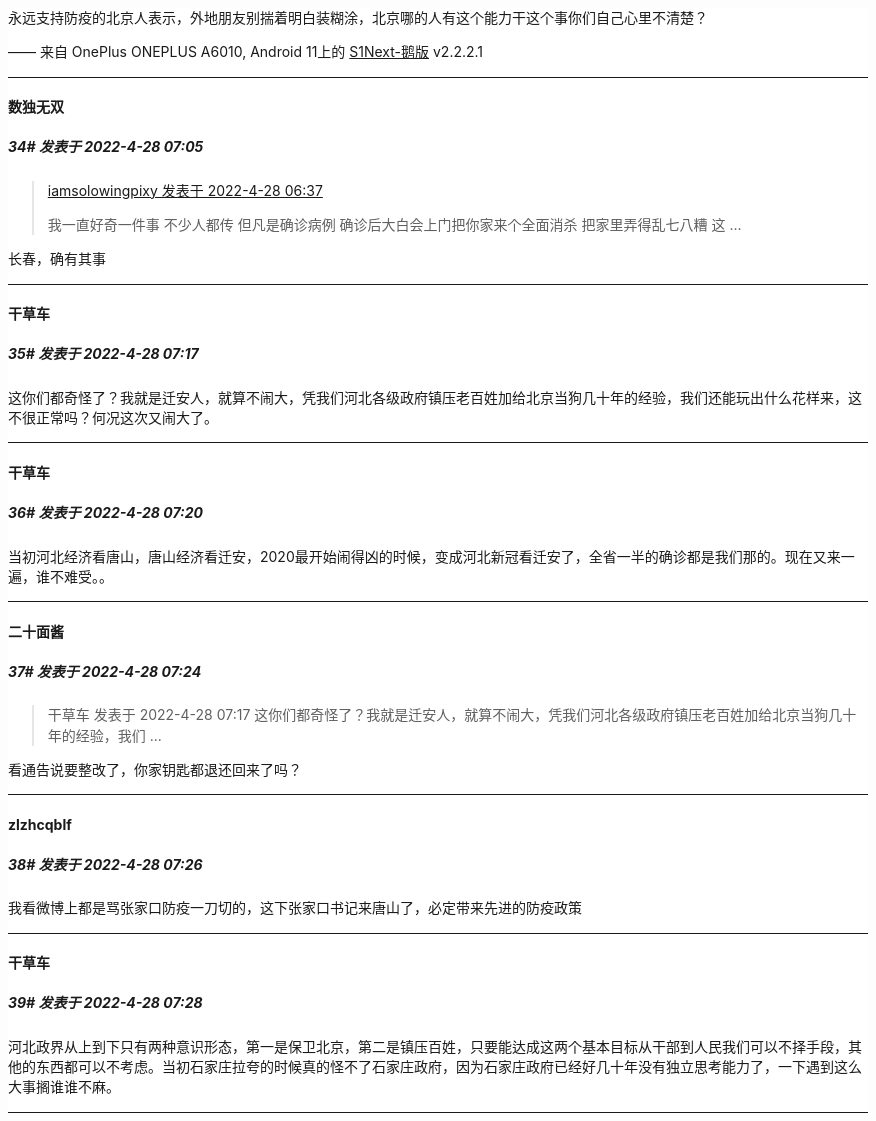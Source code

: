 永远支持防疫的北京人表示，外地朋友别揣着明白装糊涂，北京哪的人有这个能力干这个事你们自己心里不清楚？

—— 来自 OnePlus ONEPLUS A6010, Android 11上的 [S1Next-鹅版](https://github.com/ykrank/S1-Next/releases) v2.2.2.1

*****

####  数独无双  
##### 34#       发表于 2022-4-28 07:05

<blockquote><a href="httphttps://bbs.saraba1st.com/2b/forum.php?mod=redirect&amp;goto=findpost&amp;pid=55612893&amp;ptid=2066737" target="_blank">iamsolowingpixy 发表于 2022-4-28 06:37</a>

我一直好奇一件事 不少人都传 但凡是确诊病例 确诊后大白会上门把你家来个全面消杀 把家里弄得乱七八糟 这 ...</blockquote>
长春，确有其事

*****

####  干草车  
##### 35#       发表于 2022-4-28 07:17

这你们都奇怪了？我就是迁安人，就算不闹大，凭我们河北各级政府镇压老百姓加给北京当狗几十年的经验，我们还能玩出什么花样来，这不很正常吗？何况这次又闹大了。

*****

####  干草车  
##### 36#       发表于 2022-4-28 07:20

当初河北经济看唐山，唐山经济看迁安，2020最开始闹得凶的时候，变成河北新冠看迁安了，全省一半的确诊都是我们那的。现在又来一遍，谁不难受。。

*****

####  二十面酱  
##### 37#       发表于 2022-4-28 07:24

<blockquote>干草车 发表于 2022-4-28 07:17
这你们都奇怪了？我就是迁安人，就算不闹大，凭我们河北各级政府镇压老百姓加给北京当狗几十年的经验，我们 ...</blockquote>
看通告说要整改了，你家钥匙都退还回来了吗？

*****

####  zlzhcqblf  
##### 38#       发表于 2022-4-28 07:26

我看微博上都是骂张家口防疫一刀切的，这下张家口书记来唐山了，必定带来先进的防疫政策

*****

####  干草车  
##### 39#       发表于 2022-4-28 07:28

河北政界从上到下只有两种意识形态，第一是保卫北京，第二是镇压百姓，只要能达成这两个基本目标从干部到人民我们可以不择手段，其他的东西都可以不考虑。当初石家庄拉夸的时候真的怪不了石家庄政府，因为石家庄政府已经好几十年没有独立思考能力了，一下遇到这么大事搁谁谁不麻。

*****
